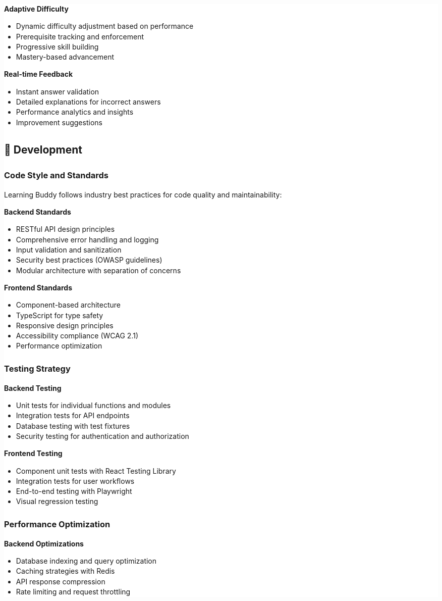 **Adaptive Difficulty**
- Dynamic difficulty adjustment based on performance
- Prerequisite tracking and enforcement
- Progressive skill building
- Mastery-based advancement

**Real-time Feedback**
- Instant answer validation
- Detailed explanations for incorrect answers
- Performance analytics and insights
- Improvement suggestions

## 🔧 Development

### Code Style and Standards

Learning Buddy follows industry best practices for code quality and maintainability:

**Backend Standards**
- RESTful API design principles
- Comprehensive error handling and logging
- Input validation and sanitization
- Security best practices (OWASP guidelines)
- Modular architecture with separation of concerns

**Frontend Standards**
- Component-based architecture
- TypeScript for type safety
- Responsive design principles
- Accessibility compliance (WCAG 2.1)
- Performance optimization

### Testing Strategy

**Backend Testing**
- Unit tests for individual functions and modules
- Integration tests for API endpoints
- Database testing with test fixtures
- Security testing for authentication and authorization

**Frontend Testing**
- Component unit tests with React Testing Library
- Integration tests for user workflows
- End-to-end testing with Playwright
- Visual regression testing

### Performance Optimization

**Backend Optimizations**
- Database indexing and query optimization
- Caching strategies with Redis
- API response compression
- Rate limiting and request throttling
